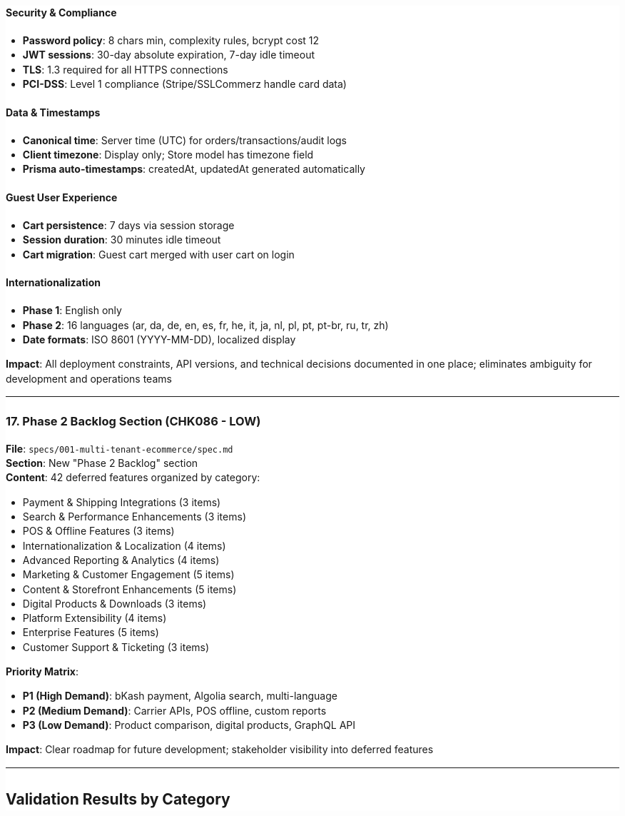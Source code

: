#### Security & Compliance
- **Password policy**: 8 chars min, complexity rules, bcrypt cost 12
- **JWT sessions**: 30-day absolute expiration, 7-day idle timeout
- **TLS**: 1.3 required for all HTTPS connections
- **PCI-DSS**: Level 1 compliance (Stripe/SSLCommerz handle card data)

#### Data & Timestamps
- **Canonical time**: Server time (UTC) for orders/transactions/audit logs
- **Client timezone**: Display only; Store model has timezone field
- **Prisma auto-timestamps**: createdAt, updatedAt generated automatically

#### Guest User Experience
- **Cart persistence**: 7 days via session storage
- **Session duration**: 30 minutes idle timeout
- **Cart migration**: Guest cart merged with user cart on login

#### Internationalization
- **Phase 1**: English only
- **Phase 2**: 16 languages (ar, da, de, en, es, fr, he, it, ja, nl, pl, pt, pt-br, ru, tr, zh)
- **Date formats**: ISO 8601 (YYYY-MM-DD), localized display

**Impact**: All deployment constraints, API versions, and technical decisions documented in one place; eliminates ambiguity for development and operations teams

---

### 17. Phase 2 Backlog Section (CHK086 - LOW)
**File**: `specs/001-multi-tenant-ecommerce/spec.md`  
**Section**: New "Phase 2 Backlog" section  
**Content**: 42 deferred features organized by category:
- Payment & Shipping Integrations (3 items)
- Search & Performance Enhancements (3 items)
- POS & Offline Features (3 items)
- Internationalization & Localization (4 items)
- Advanced Reporting & Analytics (4 items)
- Marketing & Customer Engagement (5 items)
- Content & Storefront Enhancements (5 items)
- Digital Products & Downloads (3 items)
- Platform Extensibility (4 items)
- Enterprise Features (5 items)
- Customer Support & Ticketing (3 items)

**Priority Matrix**:
- **P1 (High Demand)**: bKash payment, Algolia search, multi-language
- **P2 (Medium Demand)**: Carrier APIs, POS offline, custom reports
- **P3 (Low Demand)**: Product comparison, digital products, GraphQL API

**Impact**: Clear roadmap for future development; stakeholder visibility into deferred features

---

## Validation Results by Category
